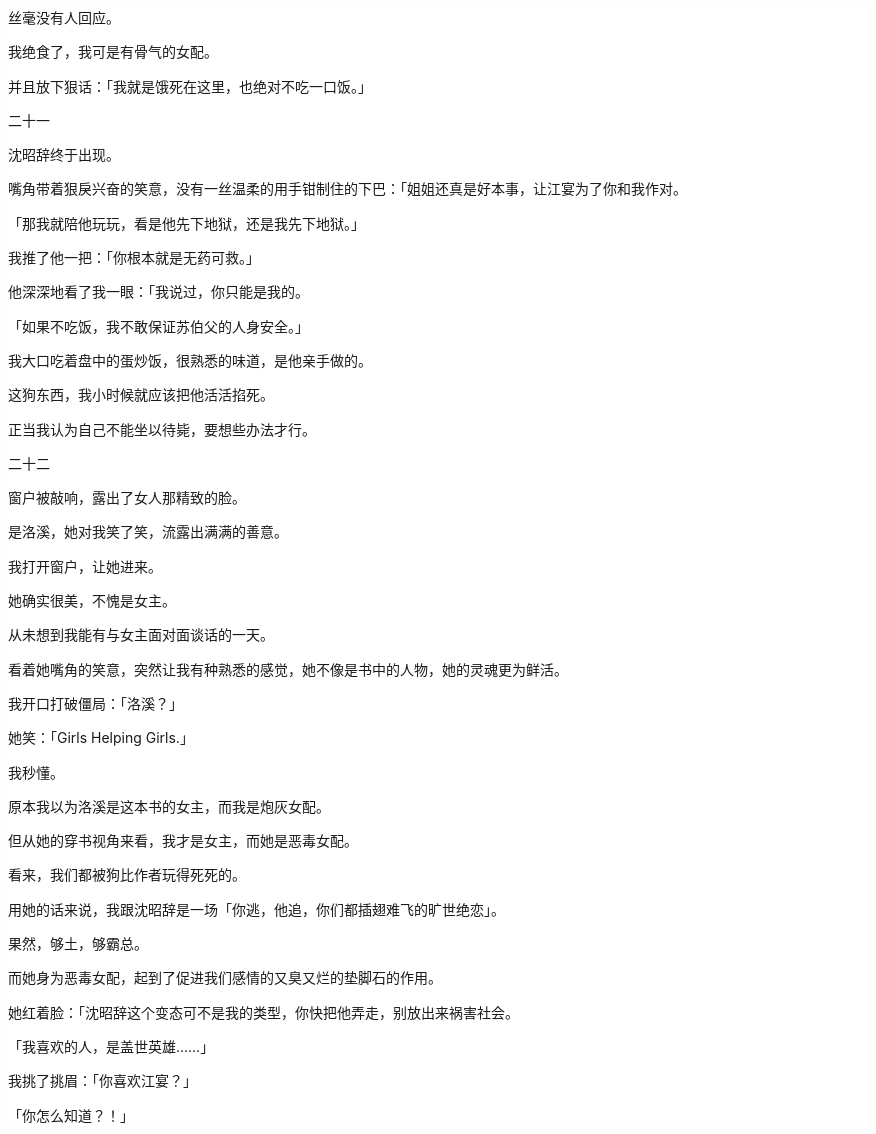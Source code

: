 丝毫没有人回应。

我绝食了，我可是有骨气的女配。

并且放下狠话：「我就是饿死在这里，也绝对不吃一口饭。」

二十一

沈昭辞终于出现。

嘴角带着狠戾兴奋的笑意，没有一丝温柔的用手钳制住的下巴：「姐姐还真是好本事，让江宴为了你和我作对。

「那我就陪他玩玩，看是他先下地狱，还是我先下地狱。」

我推了他一把：「你根本就是无药可救。」

他深深地看了我一眼：「我说过，你只能是我的。

「如果不吃饭，我不敢保证苏伯父的人身安全。」

我大口吃着盘中的蛋炒饭，很熟悉的味道，是他亲手做的。

这狗东西，我小时候就应该把他活活掐死。

正当我认为自己不能坐以待毙，要想些办法才行。

二十二

窗户被敲响，露出了女人那精致的脸。

是洛溪，她对我笑了笑，流露出满满的善意。

我打开窗户，让她进来。

她确实很美，不愧是女主。

从未想到我能有与女主面对面谈话的一天。

看着她嘴角的笑意，突然让我有种熟悉的感觉，她不像是书中的人物，她的灵魂更为鲜活。

我开口打破僵局：「洛溪？」

她笑：「Girls Helping Girls.」

我秒懂。

原本我以为洛溪是这本书的女主，而我是炮灰女配。

但从她的穿书视角来看，我才是女主，而她是恶毒女配。

看来，我们都被狗比作者玩得死死的。

用她的话来说，我跟沈昭辞是一场「你逃，他追，你们都插翅难飞的旷世绝恋」。

果然，够土，够霸总。

而她身为恶毒女配，起到了促进我们感情的又臭又烂的垫脚石的作用。

她红着脸：「沈昭辞这个变态可不是我的类型，你快把他弄走，别放出来祸害社会。

「我喜欢的人，是盖世英雄……」

我挑了挑眉：「你喜欢江宴？」

「你怎么知道？！」
